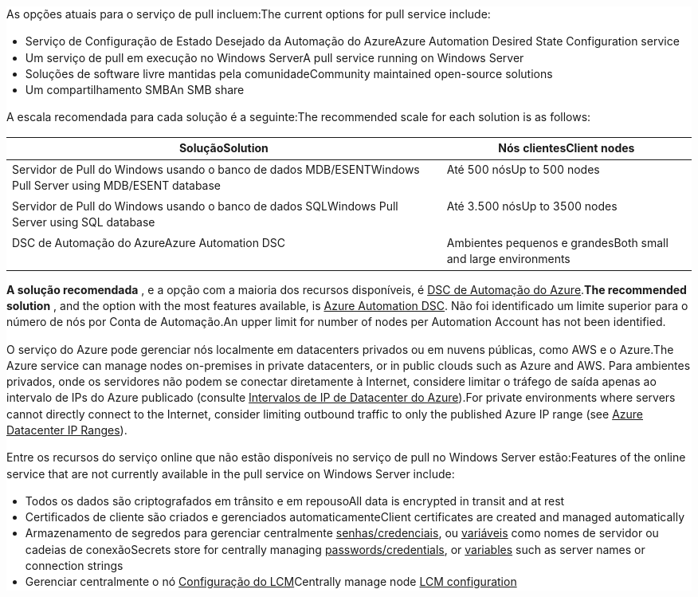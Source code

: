 <span data-ttu-id="0c0b5-113">As opções atuais para o serviço de pull incluem:</span><span class="sxs-lookup"><span data-stu-id="0c0b5-113">The current options for pull service include:</span></span>

- <span data-ttu-id="0c0b5-114">Serviço de Configuração de Estado Desejado da Automação do Azure</span><span class="sxs-lookup"><span data-stu-id="0c0b5-114">Azure Automation Desired State Configuration service</span></span>
- <span data-ttu-id="0c0b5-115">Um serviço de pull em execução no Windows Server</span><span class="sxs-lookup"><span data-stu-id="0c0b5-115">A pull service running on Windows Server</span></span>
- <span data-ttu-id="0c0b5-116">Soluções de software livre mantidas pela comunidade</span><span class="sxs-lookup"><span data-stu-id="0c0b5-116">Community maintained open-source solutions</span></span>
- <span data-ttu-id="0c0b5-117">Um compartilhamento SMB</span><span class="sxs-lookup"><span data-stu-id="0c0b5-117">An SMB share</span></span>

<span data-ttu-id="0c0b5-118">A escala recomendada para cada solução é a seguinte:</span><span class="sxs-lookup"><span data-stu-id="0c0b5-118">The recommended scale for each solution is as follows:</span></span>

|                   <span data-ttu-id="0c0b5-119">Solução</span><span class="sxs-lookup"><span data-stu-id="0c0b5-119">Solution</span></span>                   |              <span data-ttu-id="0c0b5-120">Nós clientes</span><span class="sxs-lookup"><span data-stu-id="0c0b5-120">Client nodes</span></span>              |
| -------------------------------------------- | -------------------------------------- |
| <span data-ttu-id="0c0b5-121">Servidor de Pull do Windows usando o banco de dados MDB/ESENT</span><span class="sxs-lookup"><span data-stu-id="0c0b5-121">Windows Pull Server using MDB/ESENT database</span></span> | <span data-ttu-id="0c0b5-122">Até 500 nós</span><span class="sxs-lookup"><span data-stu-id="0c0b5-122">Up to 500 nodes</span></span>                        |
| <span data-ttu-id="0c0b5-123">Servidor de Pull do Windows usando o banco de dados SQL</span><span class="sxs-lookup"><span data-stu-id="0c0b5-123">Windows Pull Server using SQL database</span></span>       | <span data-ttu-id="0c0b5-124">Até 3.500 nós</span><span class="sxs-lookup"><span data-stu-id="0c0b5-124">Up to 3500 nodes</span></span>                       |
| <span data-ttu-id="0c0b5-125">DSC de Automação do Azure</span><span class="sxs-lookup"><span data-stu-id="0c0b5-125">Azure Automation DSC</span></span>                         | <span data-ttu-id="0c0b5-126">Ambientes pequenos e grandes</span><span class="sxs-lookup"><span data-stu-id="0c0b5-126">Both small and large environments</span></span>      |

<span data-ttu-id="0c0b5-127">**A solução recomendada** , e a opção com a maioria dos recursos disponíveis, é [DSC de Automação do Azure](/azure/automation/automation-dsc-getting-started).</span><span class="sxs-lookup"><span data-stu-id="0c0b5-127">**The recommended solution** , and the option with the most features available, is [Azure Automation DSC](/azure/automation/automation-dsc-getting-started).</span></span> <span data-ttu-id="0c0b5-128">Não foi identificado um limite superior para o número de nós por Conta de Automação.</span><span class="sxs-lookup"><span data-stu-id="0c0b5-128">An upper limit for number of nodes per Automation Account has not been identified.</span></span>

<span data-ttu-id="0c0b5-129">O serviço do Azure pode gerenciar nós localmente em datacenters privados ou em nuvens públicas, como AWS e o Azure.</span><span class="sxs-lookup"><span data-stu-id="0c0b5-129">The Azure service can manage nodes on-premises in private datacenters, or in public clouds such as Azure and AWS.</span></span> <span data-ttu-id="0c0b5-130">Para ambientes privados, onde os servidores não podem se conectar diretamente à Internet, considere limitar o tráfego de saída apenas ao intervalo de IPs do Azure publicado (consulte [Intervalos de IP de Datacenter do Azure](https://www.microsoft.com/download/details.aspx?id=41653)).</span><span class="sxs-lookup"><span data-stu-id="0c0b5-130">For private environments where servers cannot directly connect to the Internet, consider limiting outbound traffic to only the published Azure IP range (see [Azure Datacenter IP Ranges](https://www.microsoft.com/download/details.aspx?id=41653)).</span></span>

<span data-ttu-id="0c0b5-131">Entre os recursos do serviço online que não estão disponíveis no serviço de pull no Windows Server estão:</span><span class="sxs-lookup"><span data-stu-id="0c0b5-131">Features of the online service that are not currently available in the pull service on Windows Server include:</span></span>

- <span data-ttu-id="0c0b5-132">Todos os dados são criptografados em trânsito e em repouso</span><span class="sxs-lookup"><span data-stu-id="0c0b5-132">All data is encrypted in transit and at rest</span></span>
- <span data-ttu-id="0c0b5-133">Certificados de cliente são criados e gerenciados automaticamente</span><span class="sxs-lookup"><span data-stu-id="0c0b5-133">Client certificates are created and managed automatically</span></span>
- <span data-ttu-id="0c0b5-134">Armazenamento de segredos para gerenciar centralmente [senhas/credenciais](/azure/automation/automation-credentials), ou [variáveis](/azure/automation/automation-variables) como nomes de servidor ou cadeias de conexão</span><span class="sxs-lookup"><span data-stu-id="0c0b5-134">Secrets store for centrally managing [passwords/credentials](/azure/automation/automation-credentials), or [variables](/azure/automation/automation-variables) such as server names or connection strings</span></span>
- <span data-ttu-id="0c0b5-135">Gerenciar centralmente o nó [Configuração do LCM](../managing-nodes/metaConfig.md#basic-settings)</span><span class="sxs-lookup"><span data-stu-id="0c0b5-135">Centrally manage node [LCM configuration](../managing-nodes/metaConfig.md#basic-settings)</span></span>